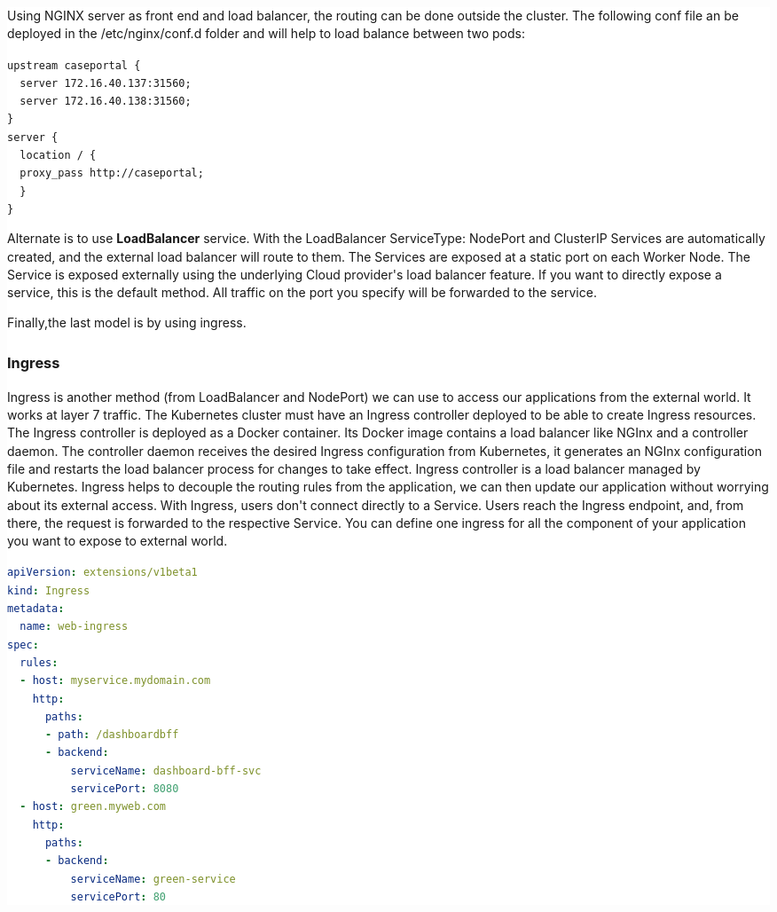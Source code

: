 Using NGINX server as front end and load balancer, the routing can be done outside the cluster. The following conf file an be deployed in the /etc/nginx/conf.d folder and will help to load balance between two pods:

```
upstream caseportal {
  server 172.16.40.137:31560;
  server 172.16.40.138:31560;
}
server {
  location / {
  proxy_pass http://caseportal;
  }
}
```

Alternate is to use **LoadBalancer** service.
With the LoadBalancer ServiceType: NodePort and ClusterIP Services are automatically created, and the external load balancer will route to them. The Services are exposed at a static port on each Worker Node. The Service is exposed externally using the underlying Cloud provider's load balancer feature. If you want to directly expose a service, this is the default method. All traffic on the port you specify will be forwarded to the service.

Finally,the last model is by using ingress.

### Ingress

Ingress is another method (from LoadBalancer and NodePort) we can use to access our applications from the external world. It works at layer 7 traffic. The Kubernetes cluster must have an Ingress controller deployed to be able to create Ingress resources. The Ingress controller is deployed as a Docker container. Its Docker image contains a load balancer like NGInx and a controller daemon. The controller daemon receives the desired Ingress configuration from Kubernetes, it generates an NGInx configuration file and restarts the load balancer process for changes to take effect. Ingress controller is a load balancer managed by Kubernetes.
Ingress helps to decouple the routing rules from the application, we can then update our application without worrying about its external access. With Ingress, users don't connect directly to a Service. Users reach the Ingress endpoint, and, from there, the request is forwarded to the respective Service.
You can define one ingress for all the component of your application you want to expose to external world.

```yaml
apiVersion: extensions/v1beta1
kind: Ingress
metadata:
  name: web-ingress
spec:
  rules:
  - host: myservice.mydomain.com
    http:
      paths:
      - path: /dashboardbff
      - backend:
          serviceName: dashboard-bff-svc
          servicePort: 8080
  - host: green.myweb.com
    http:
      paths:
      - backend:
          serviceName: green-service
          servicePort: 80
```
